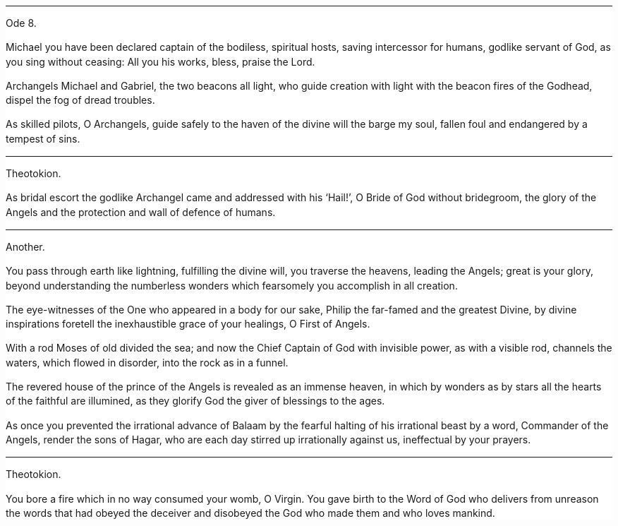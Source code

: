 ****

Ode 8.

Michael you have been declared captain of the bodiless, spiritual hosts,
saving intercessor for humans, godlike servant of God, as you sing
without ceasing: All you his works, bless, praise the Lord.

Archangels Michael and Gabriel, the two beacons all light, who guide
creation with light with the beacon fires of the Godhead, dispel the fog
of dread troubles.

As skilled pilots, O Archangels, guide safely to the haven of the divine
will the barge my soul, fallen foul and endangered by a tempest of sins.

****

Theotokion.

As bridal escort the godlike Archangel came and addressed with his
‘Hail\!’, O Bride of God without bridegroom, the glory of the Angels
and the protection and wall of defence of humans.

****

Another.

You pass through earth like lightning, fulfilling the divine will, you
traverse the heavens, leading the Angels; great is your glory, beyond
understanding the numberless wonders which fearsomely you accomplish in
all creation.

The eye-witnesses of the One who appeared in a body for our sake, Philip
the far-famed and the greatest Divine, by divine inspirations foretell
the inexhaustible grace of your healings, O First of Angels.

With a rod Moses of old divided the sea; and now the Chief Captain of
God with invisible power, as with a visible rod, channels the waters,
which flowed in disorder, into the rock as in a funnel.

The revered house of the prince of the Angels is revealed as an immense
heaven, in which by wonders as by stars all the hearts of the faithful
are illumined, as they glorify God the giver of blessings to the ages.

As once you prevented the irrational advance of Balaam by the fearful
halting of his irrational beast by a word, Commander of the Angels,
render the sons of Hagar, who are each day stirred up irrationally
against us, ineffectual by your prayers.

****

Theotokion.

You bore a fire which in no way consumed your womb, O Virgin. You gave
birth to the Word of God who delivers from unreason the words that had
obeyed the deceiver and disobeyed the God who made them and who loves
mankind.
